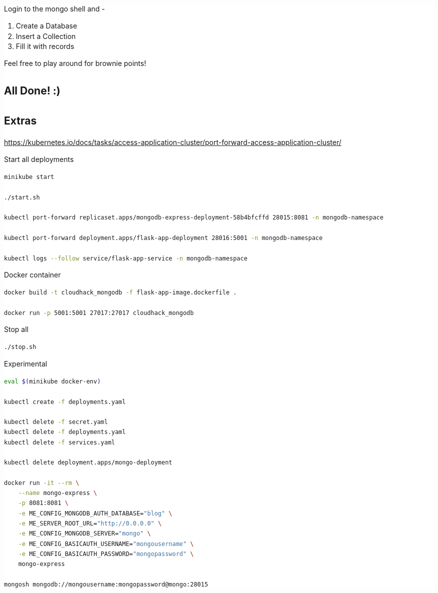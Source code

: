 Login to the mongo shell and -

1. Create a Database
2. Insert a Collection
3. Fill it with records

Feel free to play around for brownie points!

## All Done! :)

## Extras

https://kubernetes.io/docs/tasks/access-application-cluster/port-forward-access-application-cluster/

Start all deployments

```bash
minikube start

./start.sh

kubectl port-forward replicaset.apps/mongodb-express-deployment-58b4bfcffd 28015:8081 -n mongodb-namespace

kubectl port-forward deployment.apps/flask-app-deployment 28016:5001 -n mongodb-namespace

kubectl logs --follow service/flask-app-service -n mongodb-namespace
```

Docker container

```bash
docker build -t cloudhack_mongodb -f flask-app-image.dockerfile .

docker run -p 5001:5001 27017:27017 cloudhack_mongodb
```

Stop all

```bash
./stop.sh
```

Experimental

```bash
eval $(minikube docker-env)

kubectl create -f deployments.yaml

kubectl delete -f secret.yaml
kubectl delete -f deployments.yaml
kubectl delete -f services.yaml

kubectl delete deployment.apps/mongo-deployment

docker run -it --rm \
    --name mongo-express \
    -p 8081:8081 \
    -e ME_CONFIG_MONGODB_AUTH_DATABASE="blog" \
    -e ME_SERVER_ROOT_URL="http://0.0.0.0" \
    -e ME_CONFIG_MONGODB_SERVER="mongo" \
    -e ME_CONFIG_BASICAUTH_USERNAME="mongousername" \
    -e ME_CONFIG_BASICAUTH_PASSWORD="mongopassword" \
    mongo-express

mongosh mongodb://mongousername:mongopassword@mongo:28015

```